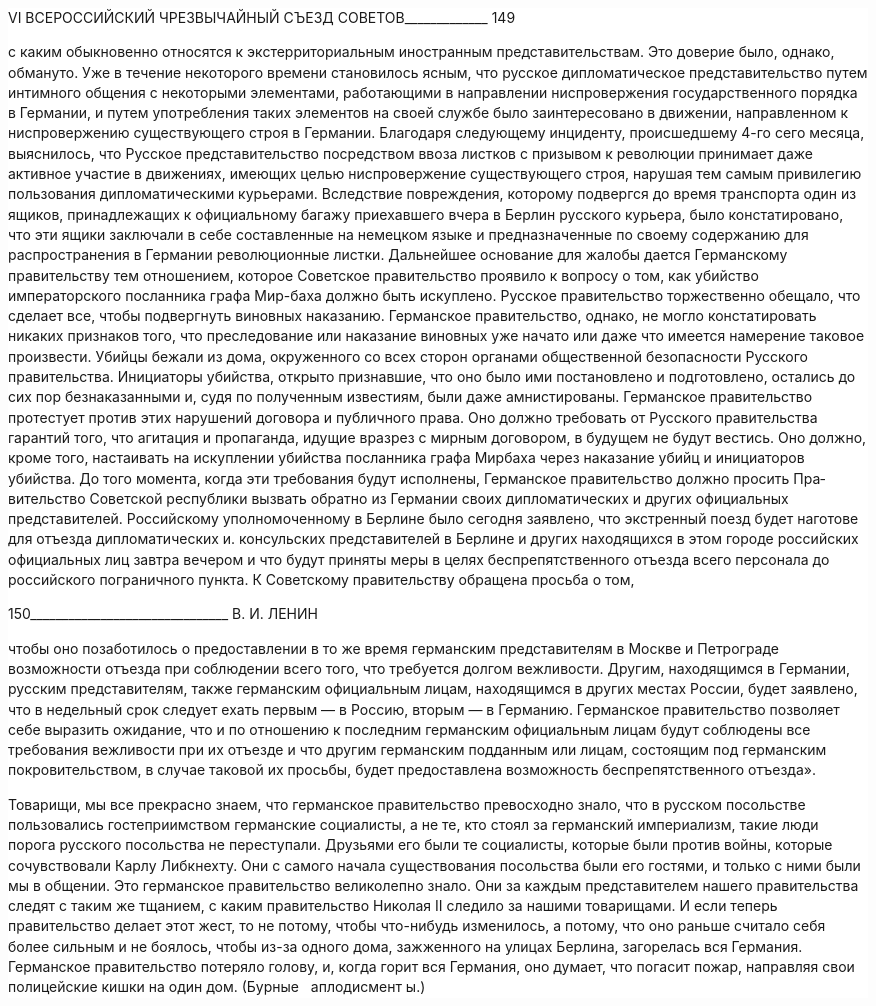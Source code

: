   

VI ВСЕРОССИЙСКИЙ ЧРЕЗВЫЧАЙНЫЙ СЪЕЗД СОВЕТОВ_____________ 149

с каким обыкновенно относятся к экстерриториальным иностранным представительствам. Это доверие было, однако, обмануто. Уже в течение некоторого времени становилось ясным, что русское дипломати­ческое представительство путем интимного общения с некоторыми элементами, работающими в направ­лении ниспровержения государственного порядка в Германии, и путем употребления таких элементов на своей службе было заинтересовано в движении, направленном к ниспровержению существующего строя в Германии. Благодаря следующему инциденту, происшедшему 4-го сего месяца, выяснилось, что Рус­ское представительство посредством ввоза листков с призывом к революции принимает даже активное участие в движениях, имеющих целью ниспровержение существующего строя, нарушая тем самым при­вилегию пользования дипломатическими курьерами. Вследствие повреждения, которому подвергся до время транспорта один из ящиков, принадлежащих к официальному багажу приехавшего вчера в Берлин русского курьера, было констатировано, что эти ящики заключали в себе составленные на немецком языке и предназначенные по своему содержанию для распространения в Германии революционные лист­ки. Дальнейшее основание для жалобы дается Германскому правительству тем отношением, которое Со­ветское правительство проявило к вопросу о том, как убийство императорского посланника графа Мир-баха должно быть искуплено. Русское правительство торжественно обещало, что сделает все, чтобы под­вергнуть виновных наказанию. Германское правительство, однако, не могло констатировать никаких признаков того, что преследование или наказание виновных уже начато или даже что имеется намерение таковое произвести. Убийцы бежали из дома, окруженного со всех сторон органами общественной безо­пасности Русского правительства. Инициаторы убийства, открыто признавшие, что оно было ими поста­новлено и подготовлено, остались до сих пор безнаказанными и, судя по полученным известиям, были даже амнистированы. Германское правительство протестует против этих нарушений договора и публич­ного права. Оно должно требовать от Русского правительства гарантий того, что агитация и пропаганда, идущие вразрез с мирным договором, в будущем не будут вестись. Оно должно, кроме того, настаивать на искуплении убийства посланника графа Мирбаха через наказание убийц и инициаторов убийства. До того момента, когда эти требования будут исполнены, Германское правительство должно просить Пра­вительство Советской республики вызвать обратно из Германии своих дипломатических и других офи­циальных представителей. Российскому уполномоченному в Берлине было сегодня заявлено, что экс­тренный поезд будет наготове для отъезда дипломатических и. консульских представителей в Берлине и других находящихся в этом городе российских официальных лиц завтра вечером и что будут приняты меры в целях беспрепятственного отъезда всего персонала до российского пограничного пункта. К Со­ветскому правительству обращена просьба о том,

  

150_______________________________ В. И. ЛЕНИН

чтобы оно позаботилось о предоставлении в то же время германским представителям в Москве и Петро­граде возможности отъезда при соблюдении всего того, что требуется долгом вежливости. Другим, нахо­дящимся в Германии, русским представителям, также германским официальным лицам, находящимся в других местах России, будет заявлено, что в недельный срок следует ехать первым — в Россию, вторым — в Германию. Германское правительство позволяет себе выразить ожидание, что и по отношению к последним германским официальным лицам будут соблюдены все требования вежливости при их отъез­де и что другим германским подданным или лицам, состоящим под германским покровительством, в случае таковой их просьбы, будет предоставлена возможность беспрепятственного отъезда».

Товарищи, мы все прекрасно знаем, что германское правительство превосходно зна­ло, что в русском посольстве пользовались гостеприимством германские социалисты, а не те, кто стоял за германский империализм, такие люди порога русского посольства не переступали. Друзьями его были те социалисты, которые были против войны, которые сочувствовали Карлу Либкнехту. Они с самого начала существования посольства были его гостями, и только с ними были мы в общении. Это германское правительство вели­колепно знало. Они за каждым представителем нашего правительства следят с таким же тщанием, с каким правительство Николая II следило за нашими товарищами. И если теперь правительство делает этот жест, то не потому, чтобы что-нибудь изменилось, а потому, что оно раньше считало себя более сильным и не боялось, чтобы из-за одного дома, зажженного на улицах Берлина, загорелась вся Германия. Германское правитель­ство потеряло голову, и, когда горит вся Германия, оно думает, что погасит пожар, на­правляя свои полицейские кишки на один дом. (Бурные   аплодисмент ы.)
